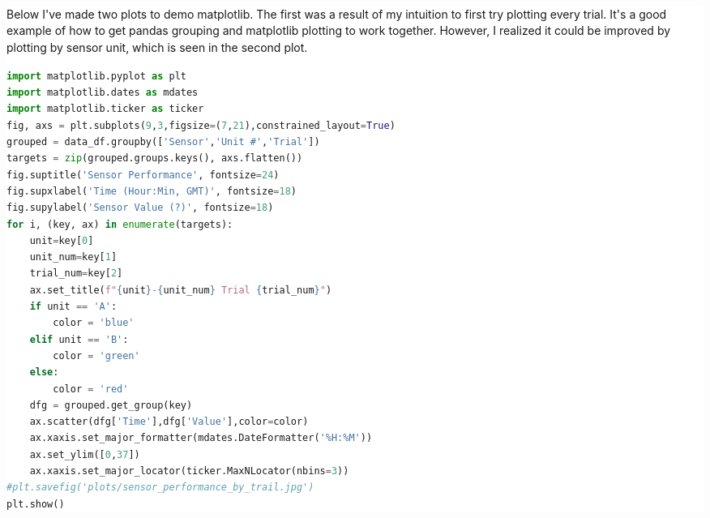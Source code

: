 Below I've made two plots to demo matplotlib. The first was a result of my intuition to first try plotting every trial. It's a good example of how to get pandas grouping and matplotlib plotting to work together. However, I realized it could be improved by plotting by sensor unit, which is seen in the second plot.


```python
import matplotlib.pyplot as plt
import matplotlib.dates as mdates
import matplotlib.ticker as ticker
fig, axs = plt.subplots(9,3,figsize=(7,21),constrained_layout=True)
grouped = data_df.groupby(['Sensor','Unit #','Trial'])
targets = zip(grouped.groups.keys(), axs.flatten())
fig.suptitle('Sensor Performance', fontsize=24)
fig.supxlabel('Time (Hour:Min, GMT)', fontsize=18)
fig.supylabel('Sensor Value (?)', fontsize=18)
for i, (key, ax) in enumerate(targets):
    unit=key[0]
    unit_num=key[1]
    trial_num=key[2]
    ax.set_title(f"{unit}-{unit_num} Trial {trial_num}")
    if unit == 'A':
        color = 'blue'
    elif unit == 'B':
        color = 'green'
    else:
        color = 'red'
    dfg = grouped.get_group(key)
    ax.scatter(dfg['Time'],dfg['Value'],color=color)
    ax.xaxis.set_major_formatter(mdates.DateFormatter('%H:%M'))
    ax.set_ylim([0,37])
    ax.xaxis.set_major_locator(ticker.MaxNLocator(nbins=3))
#plt.savefig('plots/sensor_performance_by_trail.jpg')
plt.show()
```


    